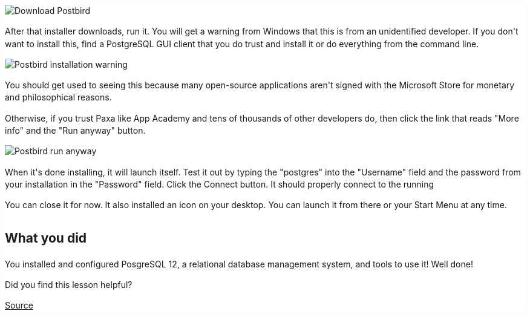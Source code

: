 ![Download Postbird](https://appacademy-open-assets.s3-us-west-1.amazonaws.com/Module-SQL/assets/download-postbird.png)

After that installer downloads, run it. You will get a warning from Windows that this is from an unidentified developer. If you don't want to install this, find a PostgreSQL GUI client that you do trust and install it or do everything from the command line.

![Postbird installation warning](https://appacademy-open-assets.s3-us-west-1.amazonaws.com/Module-SQL/assets/postbird-installation-warning.png)

You should get used to seeing this because many open-source applications aren't signed with the Microsoft Store for monetary and philosophical reasons.

Otherwise, if you trust Paxa like App Academy and tens of thousands of other developers do, then click the link that reads "More info" and the "Run anyway" button.

![Postbird run anyway](https://appacademy-open-assets.s3-us-west-1.amazonaws.com/Module-SQL/assets/postbird-installation-run-anyway.png)

When it's done installing, it will launch itself. Test it out by typing the "postgres" into the "Username" field and the password from your installation in the "Password" field. Click the Connect button. It should properly connect to the running

You can close it for now. It also installed an icon on your desktop. You can launch it from there or your Start Menu at any time.

## What you did

You installed and configured PosgreSQL 12, a relational database management system, and tools to use it! Well done!

Did you find this lesson helpful?

[Source](https://open.appacademy.io/learn/js-py---sep-2020-online/week-10-sep-2020-online/installing-postgresql-on-windows)
